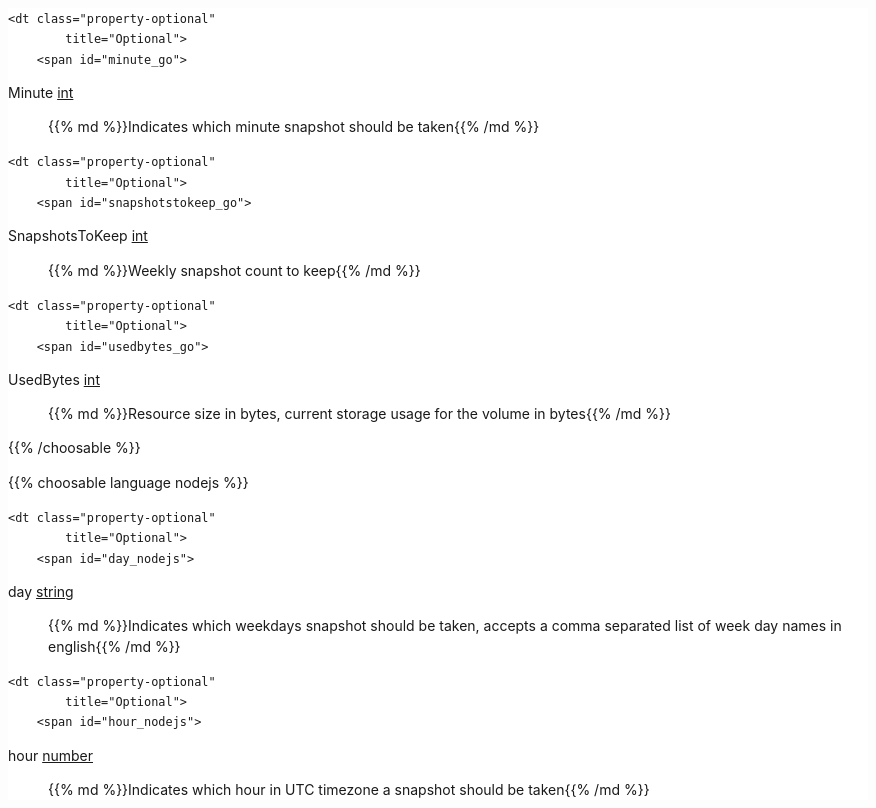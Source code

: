     <dt class="property-optional"
            title="Optional">
        <span id="minute_go">
<a href="#minute_go" style="color: inherit; text-decoration: inherit;">Minute</a>
</span> 
        <span class="property-indicator"></span>
        <span class="property-type"><a href="https://golang.org/pkg/builtin/#integer">int</a></span>
    </dt>
    <dd>{{% md %}}Indicates which minute snapshot should be taken{{% /md %}}</dd>

    <dt class="property-optional"
            title="Optional">
        <span id="snapshotstokeep_go">
<a href="#snapshotstokeep_go" style="color: inherit; text-decoration: inherit;">Snapshots<wbr>To<wbr>Keep</a>
</span> 
        <span class="property-indicator"></span>
        <span class="property-type"><a href="https://golang.org/pkg/builtin/#integer">int</a></span>
    </dt>
    <dd>{{% md %}}Weekly snapshot count to keep{{% /md %}}</dd>

    <dt class="property-optional"
            title="Optional">
        <span id="usedbytes_go">
<a href="#usedbytes_go" style="color: inherit; text-decoration: inherit;">Used<wbr>Bytes</a>
</span> 
        <span class="property-indicator"></span>
        <span class="property-type"><a href="https://golang.org/pkg/builtin/#integer">int</a></span>
    </dt>
    <dd>{{% md %}}Resource size in bytes, current storage usage for the volume in bytes{{% /md %}}</dd>

</dl>
{{% /choosable %}}


{{% choosable language nodejs %}}
<dl class="resources-properties">

    <dt class="property-optional"
            title="Optional">
        <span id="day_nodejs">
<a href="#day_nodejs" style="color: inherit; text-decoration: inherit;">day</a>
</span> 
        <span class="property-indicator"></span>
        <span class="property-type"><a href="https://developer.mozilla.org/en-US/docs/Web/JavaScript/Reference/Global_Objects/string">string</a></span>
    </dt>
    <dd>{{% md %}}Indicates which weekdays snapshot should be taken, accepts a comma separated list of week day names in english{{% /md %}}</dd>

    <dt class="property-optional"
            title="Optional">
        <span id="hour_nodejs">
<a href="#hour_nodejs" style="color: inherit; text-decoration: inherit;">hour</a>
</span> 
        <span class="property-indicator"></span>
        <span class="property-type"><a href="https://developer.mozilla.org/en-US/docs/Web/JavaScript/Reference/Global_Objects/integer">number</a></span>
    </dt>
    <dd>{{% md %}}Indicates which hour in UTC timezone a snapshot should be taken{{% /md %}}</dd>

